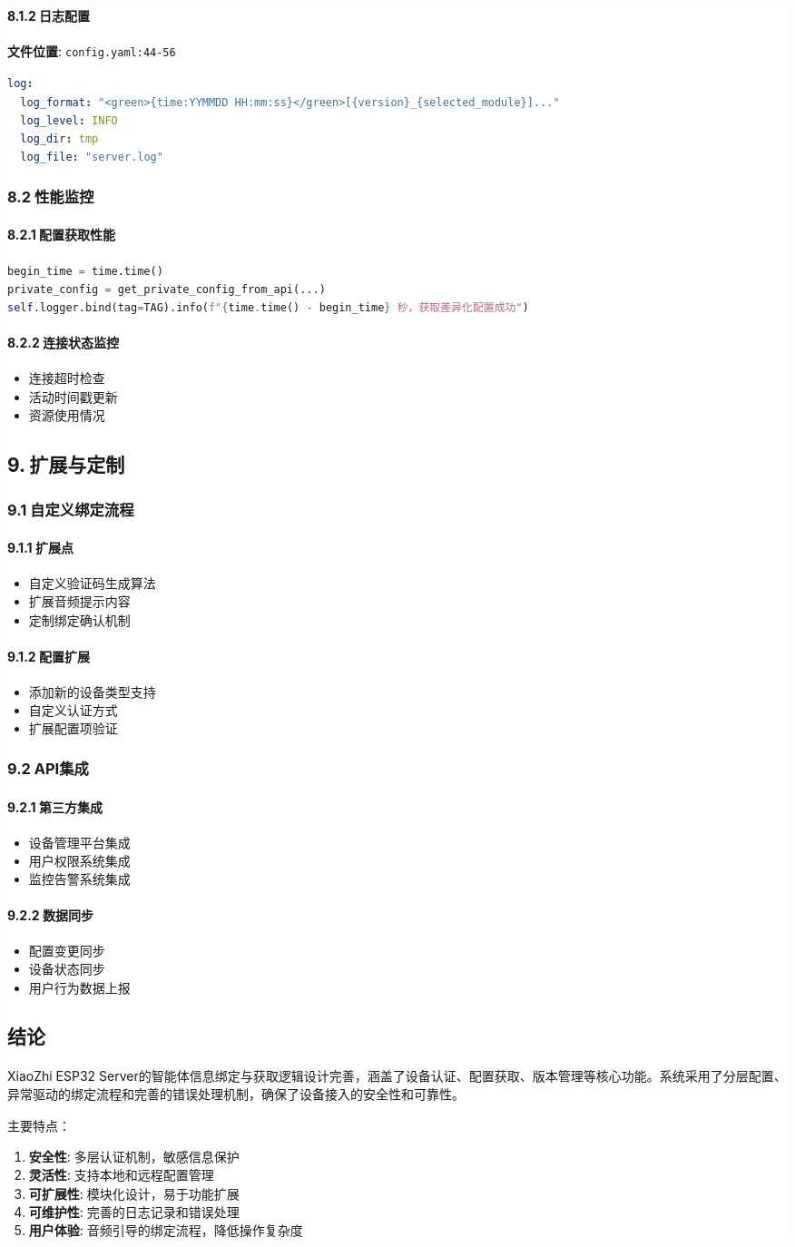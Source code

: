 #### 8.1.2 日志配置
**文件位置**: `config.yaml:44-56`

```yaml
log:
  log_format: "<green>{time:YYMMDD HH:mm:ss}</green>[{version}_{selected_module}]..."
  log_level: INFO
  log_dir: tmp
  log_file: "server.log"
```

### 8.2 性能监控

#### 8.2.1 配置获取性能
```python
begin_time = time.time()
private_config = get_private_config_from_api(...)
self.logger.bind(tag=TAG).info(f"{time.time() - begin_time} 秒，获取差异化配置成功")
```

#### 8.2.2 连接状态监控
- 连接超时检查
- 活动时间戳更新
- 资源使用情况

## 9. 扩展与定制

### 9.1 自定义绑定流程

#### 9.1.1 扩展点
- 自定义验证码生成算法
- 扩展音频提示内容
- 定制绑定确认机制

#### 9.1.2 配置扩展
- 添加新的设备类型支持
- 自定义认证方式
- 扩展配置项验证

### 9.2 API集成

#### 9.2.1 第三方集成
- 设备管理平台集成
- 用户权限系统集成
- 监控告警系统集成

#### 9.2.2 数据同步
- 配置变更同步
- 设备状态同步
- 用户行为数据上报

## 结论

XiaoZhi ESP32 Server的智能体信息绑定与获取逻辑设计完善，涵盖了设备认证、配置获取、版本管理等核心功能。系统采用了分层配置、异常驱动的绑定流程和完善的错误处理机制，确保了设备接入的安全性和可靠性。

主要特点：
1. **安全性**: 多层认证机制，敏感信息保护
2. **灵活性**: 支持本地和远程配置管理
3. **可扩展性**: 模块化设计，易于功能扩展
4. **可维护性**: 完善的日志记录和错误处理
5. **用户体验**: 音频引导的绑定流程，降低操作复杂度